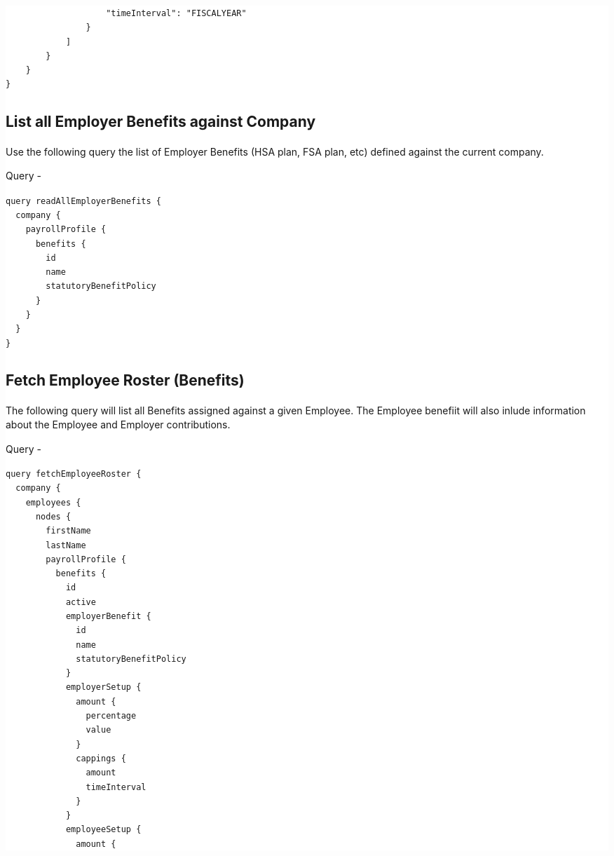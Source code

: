 ```
					"timeInterval": "FISCALYEAR"
				}
			]
		}
	}
}
```


## List all Employer Benefits against Company

Use the following query the list of Employer Benefits (HSA plan, FSA plan, etc) defined against the current company. 

Query - 

```
query readAllEmployerBenefits {
  company {
    payrollProfile {
      benefits {
        id
        name
        statutoryBenefitPolicy
      }
    }
  }
}
```


## Fetch Employee Roster (Benefits)

The following query will list all Benefits assigned against a given Employee. The Employee benefiit will also inlude information about the Employee and Employer contributions.

Query - 

```
query fetchEmployeeRoster {
  company {
    employees {
      nodes {
        firstName
        lastName
        payrollProfile {
          benefits {
            id
            active
            employerBenefit {
              id
              name
              statutoryBenefitPolicy
            }
            employerSetup {
              amount {
                percentage
                value
              }
              cappings {
                amount
                timeInterval
              }
            }
            employeeSetup {
              amount {
```
